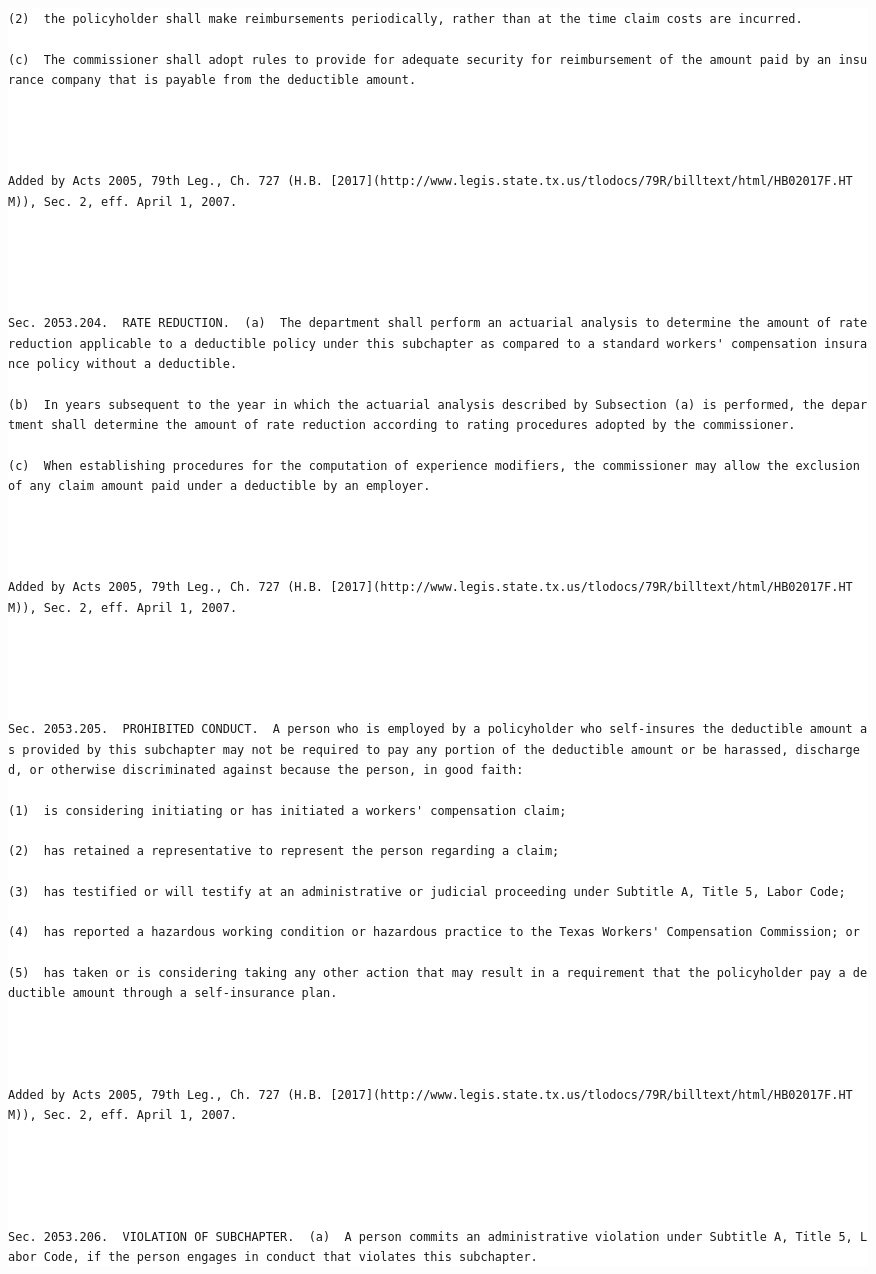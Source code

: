     (2)  the policyholder shall make reimbursements periodically, rather than at the time claim costs are incurred.
    
    (c)  The commissioner shall adopt rules to provide for adequate security for reimbursement of the amount paid by an insurance company that is payable from the deductible amount.
    
    
    
    
    Added by Acts 2005, 79th Leg., Ch. 727 (H.B. [2017](http://www.legis.state.tx.us/tlodocs/79R/billtext/html/HB02017F.HTM)), Sec. 2, eff. April 1, 2007.
    
    
    
    
    
    Sec. 2053.204.  RATE REDUCTION.  (a)  The department shall perform an actuarial analysis to determine the amount of rate reduction applicable to a deductible policy under this subchapter as compared to a standard workers' compensation insurance policy without a deductible.
    
    (b)  In years subsequent to the year in which the actuarial analysis described by Subsection (a) is performed, the department shall determine the amount of rate reduction according to rating procedures adopted by the commissioner.
    
    (c)  When establishing procedures for the computation of experience modifiers, the commissioner may allow the exclusion of any claim amount paid under a deductible by an employer.
    
    
    
    
    Added by Acts 2005, 79th Leg., Ch. 727 (H.B. [2017](http://www.legis.state.tx.us/tlodocs/79R/billtext/html/HB02017F.HTM)), Sec. 2, eff. April 1, 2007.
    
    
    
    
    
    Sec. 2053.205.  PROHIBITED CONDUCT.  A person who is employed by a policyholder who self-insures the deductible amount as provided by this subchapter may not be required to pay any portion of the deductible amount or be harassed, discharged, or otherwise discriminated against because the person, in good faith:
    
    (1)  is considering initiating or has initiated a workers' compensation claim;
    
    (2)  has retained a representative to represent the person regarding a claim;
    
    (3)  has testified or will testify at an administrative or judicial proceeding under Subtitle A, Title 5, Labor Code;
    
    (4)  has reported a hazardous working condition or hazardous practice to the Texas Workers' Compensation Commission; or
    
    (5)  has taken or is considering taking any other action that may result in a requirement that the policyholder pay a deductible amount through a self-insurance plan.
    
    
    
    
    Added by Acts 2005, 79th Leg., Ch. 727 (H.B. [2017](http://www.legis.state.tx.us/tlodocs/79R/billtext/html/HB02017F.HTM)), Sec. 2, eff. April 1, 2007.
    
    
    
    
    
    Sec. 2053.206.  VIOLATION OF SUBCHAPTER.  (a)  A person commits an administrative violation under Subtitle A, Title 5, Labor Code, if the person engages in conduct that violates this subchapter.
    
